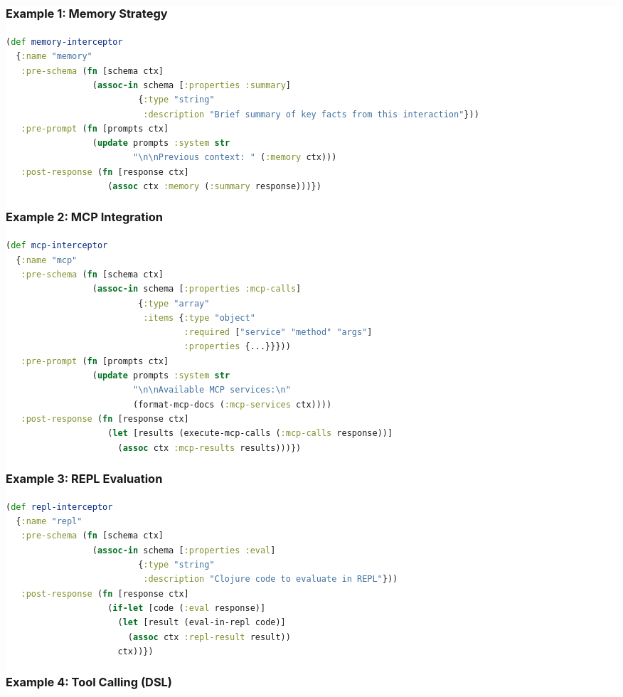 ### Example 1: Memory Strategy

```clojure
(def memory-interceptor
  {:name "memory"
   :pre-schema (fn [schema ctx]
                 (assoc-in schema [:properties :summary]
                          {:type "string"
                           :description "Brief summary of key facts from this interaction"}))
   :pre-prompt (fn [prompts ctx]
                 (update prompts :system str 
                         "\n\nPrevious context: " (:memory ctx)))
   :post-response (fn [response ctx]
                    (assoc ctx :memory (:summary response)))})
```

### Example 2: MCP Integration

```clojure
(def mcp-interceptor
  {:name "mcp"
   :pre-schema (fn [schema ctx]
                 (assoc-in schema [:properties :mcp-calls]
                          {:type "array"
                           :items {:type "object"
                                   :required ["service" "method" "args"]
                                   :properties {...}}}))
   :pre-prompt (fn [prompts ctx]
                 (update prompts :system str
                         "\n\nAvailable MCP services:\n" 
                         (format-mcp-docs (:mcp-services ctx))))
   :post-response (fn [response ctx]
                    (let [results (execute-mcp-calls (:mcp-calls response))]
                      (assoc ctx :mcp-results results)))})
```

### Example 3: REPL Evaluation

```clojure
(def repl-interceptor
  {:name "repl"
   :pre-schema (fn [schema ctx]
                 (assoc-in schema [:properties :eval]
                          {:type "string"
                           :description "Clojure code to evaluate in REPL"}))
   :post-response (fn [response ctx]
                    (if-let [code (:eval response)]
                      (let [result (eval-in-repl code)]
                        (assoc ctx :repl-result result))
                      ctx))})
```

### Example 4: Tool Calling (DSL)
